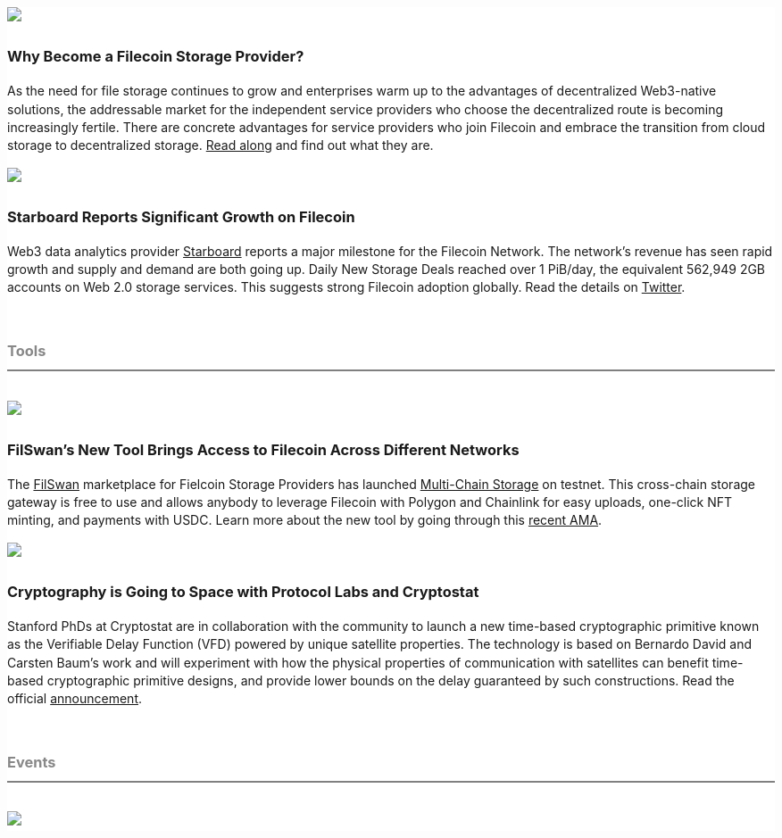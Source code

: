 <a href="https://filecoin.io/blog/posts/why-become-a-filecoin-storage-provider/"><img src="/uploads/filecoinstorageprovider.webp" style="width:40%;margin-left:0%"></a>

### Why Become a Filecoin Storage Provider?

As the need for file storage continues to grow and enterprises warm up to the advantages of decentralized Web3-native solutions, the addressable market for the independent service providers who choose the decentralized route is becoming increasingly fertile. There are concrete advantages for service providers who join Filecoin and embrace the transition from cloud storage to decentralized storage. [Read along](https://filecoin.io/blog/posts/why-become-a-filecoin-storage-provider/) and find out what they are.

<a href="https://twitter.com/Starboard_V/status/1508464845288484873"><img src="/uploads/starboard.webp" style="width:35%;margin-left:0%"></a>

### Starboard Reports Significant Growth on Filecoin

Web3 data analytics provider [Starboard](https://www.starboard.ventures/) reports a major milestone for the Filecoin Network. The network’s revenue has seen rapid growth and supply and demand are both going up. Daily New Storage Deals reached over 1 PiB/day, the equivalent 562,949 2GB accounts on Web 2.0 storage services. This suggests strong Filecoin adoption globally. Read the details on [Twitter](https://twitter.com/Starboard_V/status/1508464845288484873).

<h3 style="margin:3em 0 2em 0;padding-bottom:.5em;color:#888888;border-bottom: 2px solid #808080;"><b>Tools</b></h3>

<a href="https://filswan.medium.com/filswan-multi-chain-storage-ama-recap-4f7b92ab5483"><img src="/uploads/filswan.webp" style="width:40%;margin-left:0%"></a>

### FilSwan’s New Tool Brings Access to Filecoin Across Different Networks

The [FilSwan](https://t.co/qtLh8FJdgu) marketplace for Fielcoin Storage Providers has launched [Multi-Chain Storage](https://mcs.filswan.com/#/upload_file) on testnet. This cross-chain storage gateway is free to use and allows anybody to leverage Filecoin with Polygon and Chainlink for easy uploads, one-click NFT minting, and payments with USDC. Learn more about the new tool by going through this [recent AMA](https://filswan.medium.com/filswan-multi-chain-storage-ama-recap-4f7b92ab5483).

<a href="https://medium.com/cryptosatellite/cryptosat-and-protocol-labs-collaborate-to-take-cryptography-to-space-e5d78e89cdfe"><img src="/uploads/satellite.webp" style="width:40%;margin-left:0%"></a>

### **Cryptography is Going to Space with Protocol Labs and Cryptostat**

Stanford PhDs at Cryptostat are in collaboration with the community to launch a new time-based cryptographic primitive known as the Verifiable Delay Function (VFD) powered by unique satellite properties. The technology is based on Bernardo David and Carsten Baum’s work and will experiment with how the physical properties of communication with satellites can benefit time-based cryptographic primitive designs, and provide lower bounds on the delay guaranteed by such constructions. Read the official [announcement](https://medium.com/cryptosatellite/cryptosat-and-protocol-labs-collaborate-to-take-cryptography-to-space-e5d78e89cdfe).

<h3 style="margin:3em 0 2em 0;padding-bottom:.5em;color:#888888;border-bottom: 2px solid #808080;"><b>Events</b></h3>

<a href="https://ethernals.devfolio.co/"><img src="/uploads/fmnnc3uakaqtu-b.webp" style="width:40%;margin-left:0%"></a>
